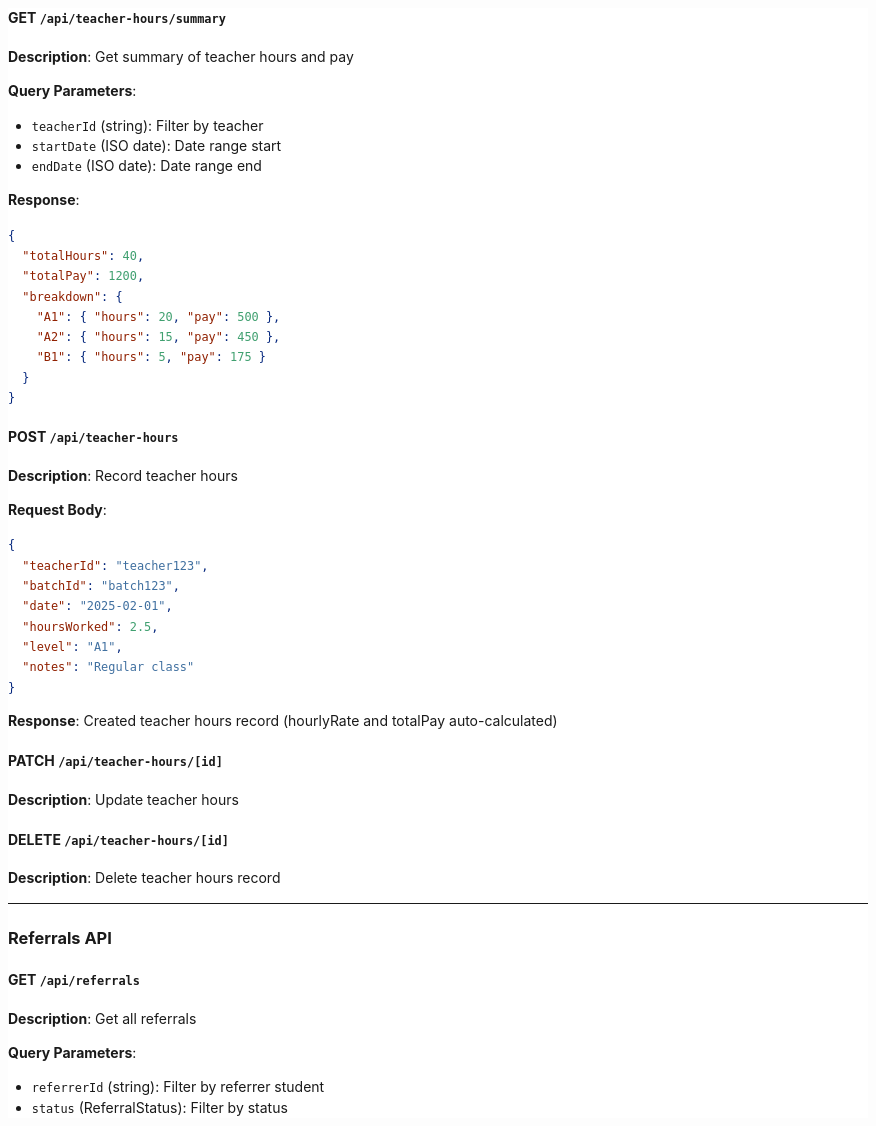 #### GET `/api/teacher-hours/summary`
**Description**: Get summary of teacher hours and pay

**Query Parameters**:
- `teacherId` (string): Filter by teacher
- `startDate` (ISO date): Date range start
- `endDate` (ISO date): Date range end

**Response**:
```json
{
  "totalHours": 40,
  "totalPay": 1200,
  "breakdown": {
    "A1": { "hours": 20, "pay": 500 },
    "A2": { "hours": 15, "pay": 450 },
    "B1": { "hours": 5, "pay": 175 }
  }
}
```

#### POST `/api/teacher-hours`
**Description**: Record teacher hours

**Request Body**:
```json
{
  "teacherId": "teacher123",
  "batchId": "batch123",
  "date": "2025-02-01",
  "hoursWorked": 2.5,
  "level": "A1",
  "notes": "Regular class"
}
```

**Response**: Created teacher hours record (hourlyRate and totalPay auto-calculated)

#### PATCH `/api/teacher-hours/[id]`
**Description**: Update teacher hours

#### DELETE `/api/teacher-hours/[id]`
**Description**: Delete teacher hours record

---

### Referrals API

#### GET `/api/referrals`
**Description**: Get all referrals

**Query Parameters**:
- `referrerId` (string): Filter by referrer student
- `status` (ReferralStatus): Filter by status

